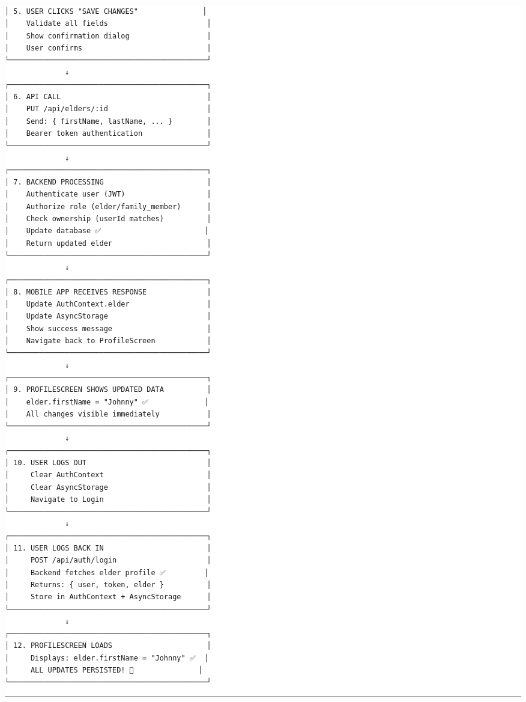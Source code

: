 ```
│ 5. USER CLICKS "SAVE CHANGES"               │
│    Validate all fields                       │
│    Show confirmation dialog                  │
│    User confirms                             │
└──────────────────────────────────────────────┘
              ↓
┌──────────────────────────────────────────────┐
│ 6. API CALL                                  │
│    PUT /api/elders/:id                       │
│    Send: { firstName, lastName, ... }        │
│    Bearer token authentication               │
└──────────────────────────────────────────────┘
              ↓
┌──────────────────────────────────────────────┐
│ 7. BACKEND PROCESSING                        │
│    Authenticate user (JWT)                   │
│    Authorize role (elder/family_member)      │
│    Check ownership (userId matches)          │
│    Update database ✅                        │
│    Return updated elder                      │
└──────────────────────────────────────────────┘
              ↓
┌──────────────────────────────────────────────┐
│ 8. MOBILE APP RECEIVES RESPONSE              │
│    Update AuthContext.elder                  │
│    Update AsyncStorage                       │
│    Show success message                      │
│    Navigate back to ProfileScreen            │
└──────────────────────────────────────────────┘
              ↓
┌──────────────────────────────────────────────┐
│ 9. PROFILESCREEN SHOWS UPDATED DATA          │
│    elder.firstName = "Johnny" ✅             │
│    All changes visible immediately           │
└──────────────────────────────────────────────┘
              ↓
┌──────────────────────────────────────────────┐
│ 10. USER LOGS OUT                            │
│     Clear AuthContext                        │
│     Clear AsyncStorage                       │
│     Navigate to Login                        │
└──────────────────────────────────────────────┘
              ↓
┌──────────────────────────────────────────────┐
│ 11. USER LOGS BACK IN                        │
│     POST /api/auth/login                     │
│     Backend fetches elder profile ✅         │
│     Returns: { user, token, elder }          │
│     Store in AuthContext + AsyncStorage      │
└──────────────────────────────────────────────┘
              ↓
┌──────────────────────────────────────────────┐
│ 12. PROFILESCREEN LOADS                      │
│     Displays: elder.firstName = "Johnny" ✅  │
│     ALL UPDATES PERSISTED! 🎉               │
└──────────────────────────────────────────────┘
```

---